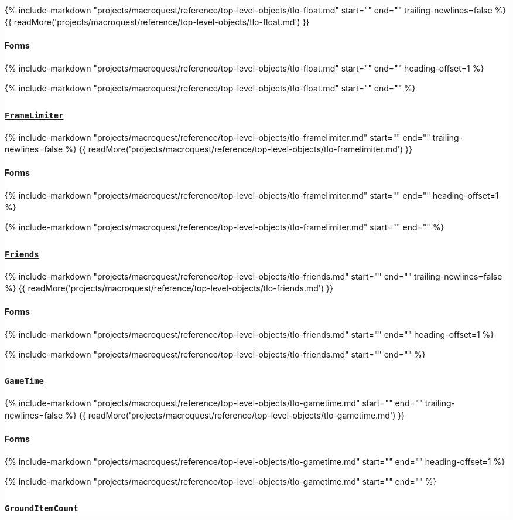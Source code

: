 {% include-markdown "projects/macroquest/reference/top-level-objects/tlo-float.md" start="" end="" trailing-newlines=false %} {{ readMore('projects/macroquest/reference/top-level-objects/tlo-float.md') }}

<h4>Forms</h4>

{% include-markdown "projects/macroquest/reference/top-level-objects/tlo-float.md" start="" end="" heading-offset=1 %}

{% include-markdown "projects/macroquest/reference/top-level-objects/tlo-float.md" start="" end="" %}

### [`FrameLimiter`](../projects/macroquest/reference/top-level-objects/tlo-framelimiter.md)

{% include-markdown "projects/macroquest/reference/top-level-objects/tlo-framelimiter.md" start="" end="" trailing-newlines=false %} {{ readMore('projects/macroquest/reference/top-level-objects/tlo-framelimiter.md') }}

<h4>Forms</h4>

{% include-markdown "projects/macroquest/reference/top-level-objects/tlo-framelimiter.md" start="" end="" heading-offset=1 %}

{% include-markdown "projects/macroquest/reference/top-level-objects/tlo-framelimiter.md" start="" end="" %}

### [`Friends`](../projects/macroquest/reference/top-level-objects/tlo-friends.md)

{% include-markdown "projects/macroquest/reference/top-level-objects/tlo-friends.md" start="" end="" trailing-newlines=false %} {{ readMore('projects/macroquest/reference/top-level-objects/tlo-friends.md') }}

<h4>Forms</h4>

{% include-markdown "projects/macroquest/reference/top-level-objects/tlo-friends.md" start="" end="" heading-offset=1 %}

{% include-markdown "projects/macroquest/reference/top-level-objects/tlo-friends.md" start="" end="" %}

### [`GameTime`](../projects/macroquest/reference/top-level-objects/tlo-gametime.md)

{% include-markdown "projects/macroquest/reference/top-level-objects/tlo-gametime.md" start="" end="" trailing-newlines=false %} {{ readMore('projects/macroquest/reference/top-level-objects/tlo-gametime.md') }}

<h4>Forms</h4>

{% include-markdown "projects/macroquest/reference/top-level-objects/tlo-gametime.md" start="" end="" heading-offset=1 %}

{% include-markdown "projects/macroquest/reference/top-level-objects/tlo-gametime.md" start="" end="" %}

### [`GroundItemCount`](../projects/macroquest/reference/top-level-objects/tlo-grounditemcount.md)
